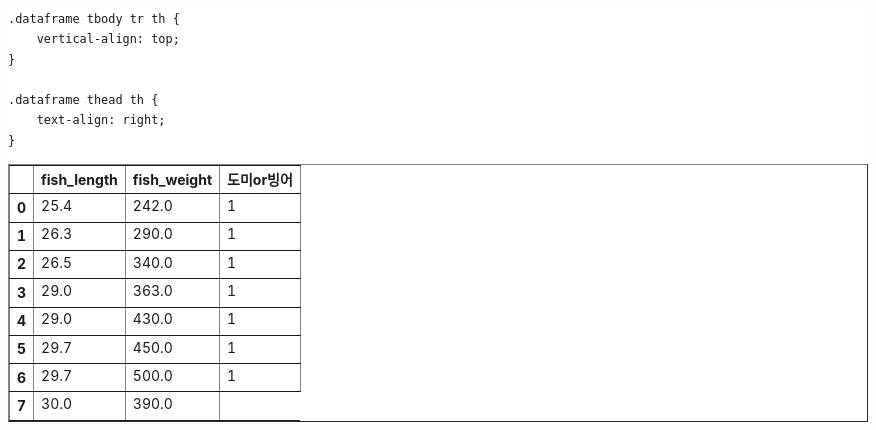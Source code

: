    .dataframe tbody tr th {
        vertical-align: top;
    }

    .dataframe thead th {
        text-align: right;
    }
</style>
<table border="1" class="dataframe">
  <thead>
    <tr style="text-align: right;">
      <th></th>
      <th>fish_length</th>
      <th>fish_weight</th>
      <th>도미or빙어</th>
    </tr>
  </thead>
  <tbody>
    <tr>
      <th>0</th>
      <td>25.4</td>
      <td>242.0</td>
      <td>1</td>
    </tr>
    <tr>
      <th>1</th>
      <td>26.3</td>
      <td>290.0</td>
      <td>1</td>
    </tr>
    <tr>
      <th>2</th>
      <td>26.5</td>
      <td>340.0</td>
      <td>1</td>
    </tr>
    <tr>
      <th>3</th>
      <td>29.0</td>
      <td>363.0</td>
      <td>1</td>
    </tr>
    <tr>
      <th>4</th>
      <td>29.0</td>
      <td>430.0</td>
      <td>1</td>
    </tr>
    <tr>
      <th>5</th>
      <td>29.7</td>
      <td>450.0</td>
      <td>1</td>
    </tr>
    <tr>
      <th>6</th>
      <td>29.7</td>
      <td>500.0</td>
      <td>1</td>
    </tr>
    <tr>
      <th>7</th>
      <td>30.0</td>
      <td>390.0</td>